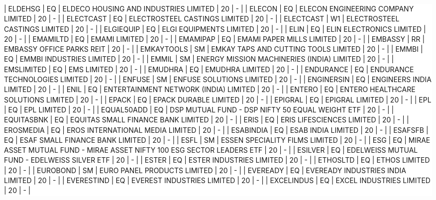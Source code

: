 | ELDEHSG | EQ | ELDECO HOUSING AND INDUSTRIES LIMITED | 20 | - |
| ELECON | EQ | ELECON ENGINEERING COMPANY LIMITED | 20 | - |
| ELECTCAST | EQ | ELECTROSTEEL CASTINGS LIMITED | 20 | - |
| ELECTCAST | W1 | ELECTROSTEEL CASTINGS LIMITED | 20 | - |
| ELGIEQUIP | EQ | ELGI EQUIPMENTS LIMITED | 20 | - |
| ELIN | EQ | ELIN ELECTRONICS LIMITED | 20 | - |
| EMAMILTD | EQ | EMAMI LIMITED | 20 | - |
| EMAMIPAP | EQ | EMAMI PAPER MILLS LIMITED | 20 | - |
| EMBASSY | RR | EMBASSY OFFICE PARKS REIT | 20 | - |
| EMKAYTOOLS | SM | EMKAY TAPS AND CUTTING TOOLS LIMITED | 20 | - |
| EMMBI | EQ | EMMBI INDUSTRIES LIMITED | 20 | - |
| EMMIL | SM | ENERGY MISSION MACHINERIES (INDIA) LIMITED | 20 | - |
| EMSLIMITED | EQ | EMS LIMITED | 20 | - |
| EMUDHRA | EQ | EMUDHRA LIMITED | 20 | - |
| ENDURANCE | EQ | ENDURANCE TECHNOLOGIES LIMITED | 20 | - |
| ENFUSE | SM | ENFUSE SOLUTIONS LIMITED | 20 | - |
| ENGINERSIN | EQ | ENGINEERS INDIA LIMITED | 20 | - |
| ENIL | EQ | ENTERTAINMENT NETWORK (INDIA) LIMITED | 20 | - |
| ENTERO | EQ | ENTERO HEALTHCARE SOLUTIONS LIMITED | 20 | - |
| EPACK | EQ | EPACK DURABLE LIMITED | 20 | - |
| EPIGRAL | EQ | EPIGRAL LIMITED | 20 | - |
| EPL | EQ | EPL LIMITED | 20 | - |
| EQUAL50ADD | EQ | DSP  MUTUAL FUND - DSP NIFTY 50 EQUAL WEIGHT ETF | 20 | - |
| EQUITASBNK | EQ | EQUITAS SMALL FINANCE BANK LIMITED | 20 | - |
| ERIS | EQ | ERIS LIFESCIENCES LIMITED | 20 | - |
| EROSMEDIA | EQ | EROS INTERNATIONAL MEDIA LIMITED | 20 | - |
| ESABINDIA | EQ | ESAB INDIA LIMITED | 20 | - |
| ESAFSFB | EQ | ESAF SMALL FINANCE BANK LIMITED | 20 | - |
| ESFL | SM | ESSEN SPECIALITY FILMS LIMITED | 20 | - |
| ESG | EQ | MIRAE ASSET MUTUAL FUND - MIRAE ASSET NIFTY 100 ESG SECTOR LEADERS ETF | 20 | - |
| ESILVER | EQ | EDELWEISS MUTUAL FUND - EDELWEISS SILVER ETF | 20 | - |
| ESTER | EQ | ESTER INDUSTRIES LIMITED | 20 | - |
| ETHOSLTD | EQ | ETHOS LIMITED | 20 | - |
| EUROBOND | SM | EURO PANEL PRODUCTS LIMITED | 20 | - |
| EVEREADY | EQ | EVEREADY INDUSTRIES INDIA LIMITED | 20 | - |
| EVERESTIND | EQ | EVEREST INDUSTRIES LIMITED | 20 | - |
| EXCELINDUS | EQ | EXCEL INDUSTRIES LIMITED | 20 | - |